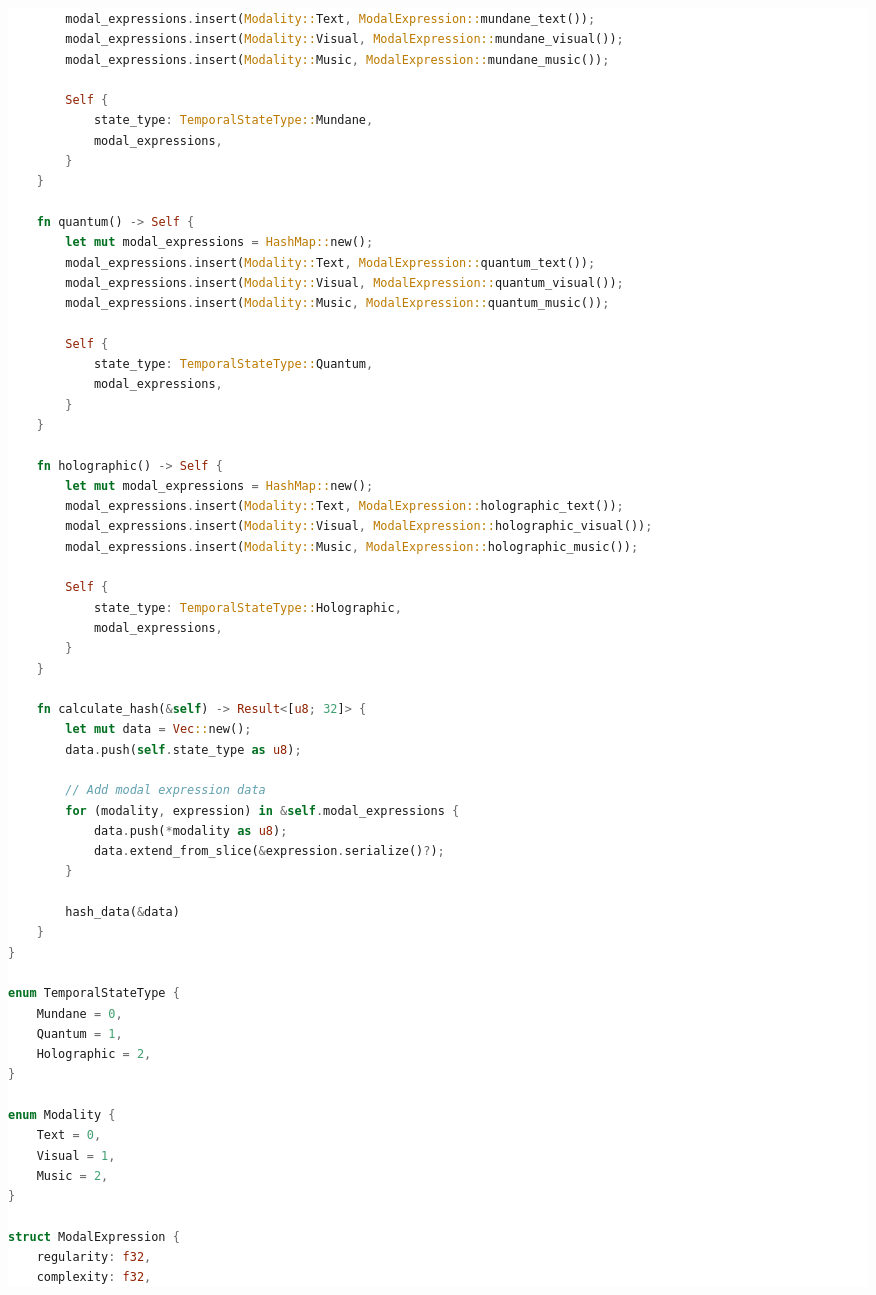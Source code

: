 ```rust
        modal_expressions.insert(Modality::Text, ModalExpression::mundane_text());
        modal_expressions.insert(Modality::Visual, ModalExpression::mundane_visual());
        modal_expressions.insert(Modality::Music, ModalExpression::mundane_music());
        
        Self {
            state_type: TemporalStateType::Mundane,
            modal_expressions,
        }
    }
    
    fn quantum() -> Self {
        let mut modal_expressions = HashMap::new();
        modal_expressions.insert(Modality::Text, ModalExpression::quantum_text());
        modal_expressions.insert(Modality::Visual, ModalExpression::quantum_visual());
        modal_expressions.insert(Modality::Music, ModalExpression::quantum_music());
        
        Self {
            state_type: TemporalStateType::Quantum,
            modal_expressions,
        }
    }
    
    fn holographic() -> Self {
        let mut modal_expressions = HashMap::new();
        modal_expressions.insert(Modality::Text, ModalExpression::holographic_text());
        modal_expressions.insert(Modality::Visual, ModalExpression::holographic_visual());
        modal_expressions.insert(Modality::Music, ModalExpression::holographic_music());
        
        Self {
            state_type: TemporalStateType::Holographic,
            modal_expressions,
        }
    }
    
    fn calculate_hash(&self) -> Result<[u8; 32]> {
        let mut data = Vec::new();
        data.push(self.state_type as u8);
        
        // Add modal expression data
        for (modality, expression) in &self.modal_expressions {
            data.push(*modality as u8);
            data.extend_from_slice(&expression.serialize()?);
        }
        
        hash_data(&data)
    }
}

enum TemporalStateType {
    Mundane = 0,
    Quantum = 1,
    Holographic = 2,
}

enum Modality {
    Text = 0,
    Visual = 1,
    Music = 2,
}

struct ModalExpression {
    regularity: f32,
    complexity: f32,
```
